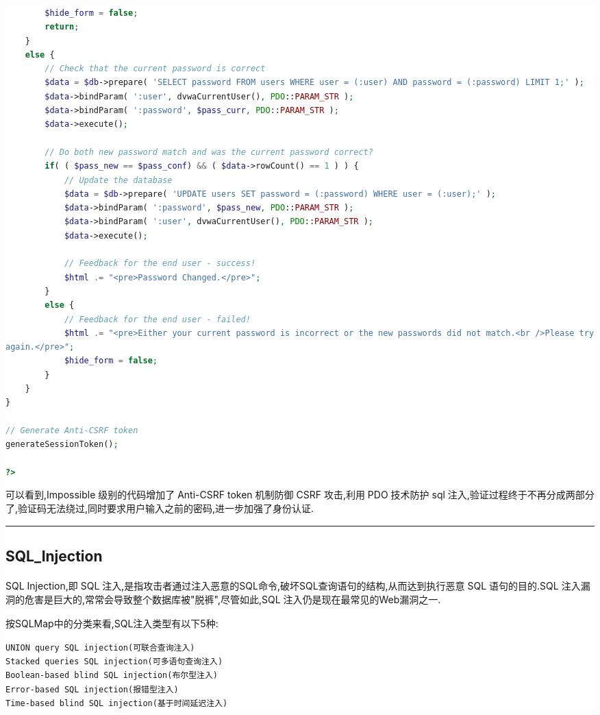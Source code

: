 ```php
		$hide_form = false;
		return;
	}
	else {
		// Check that the current password is correct
		$data = $db->prepare( 'SELECT password FROM users WHERE user = (:user) AND password = (:password) LIMIT 1;' );
		$data->bindParam( ':user', dvwaCurrentUser(), PDO::PARAM_STR );
		$data->bindParam( ':password', $pass_curr, PDO::PARAM_STR );
		$data->execute();

		// Do both new password match and was the current password correct?
		if( ( $pass_new == $pass_conf) && ( $data->rowCount() == 1 ) ) {
			// Update the database
			$data = $db->prepare( 'UPDATE users SET password = (:password) WHERE user = (:user);' );
			$data->bindParam( ':password', $pass_new, PDO::PARAM_STR );
			$data->bindParam( ':user', dvwaCurrentUser(), PDO::PARAM_STR );
			$data->execute();

			// Feedback for the end user - success!
			$html .= "<pre>Password Changed.</pre>";
		}
		else {
			// Feedback for the end user - failed!
			$html .= "<pre>Either your current password is incorrect or the new passwords did not match.<br />Please try again.</pre>";
			$hide_form = false;
		}
	}
}

// Generate Anti-CSRF token
generateSessionToken();

?>
```

可以看到,Impossible 级别的代码增加了 Anti-CSRF token 机制防御 CSRF 攻击,利用 PDO 技术防护 sql 注入,验证过程终于不再分成两部分了,验证码无法绕过,同时要求用户输入之前的密码,进一步加强了身份认证.

---

## SQL_Injection

SQL Injection,即 SQL 注入,是指攻击者通过注入恶意的SQL命令,破坏SQL查询语句的结构,从而达到执行恶意 SQL 语句的目的.SQL 注入漏洞的危害是巨大的,常常会导致整个数据库被"脱裤",尽管如此,SQL 注入仍是现在最常见的Web漏洞之一.

按SQLMap中的分类来看,SQL注入类型有以下5种:
```
UNION query SQL injection(可联合查询注入)
Stacked queries SQL injection(可多语句查询注入)
Boolean-based blind SQL injection(布尔型注入)
Error-based SQL injection(报错型注入)
Time-based blind SQL injection(基于时间延迟注入)
```
